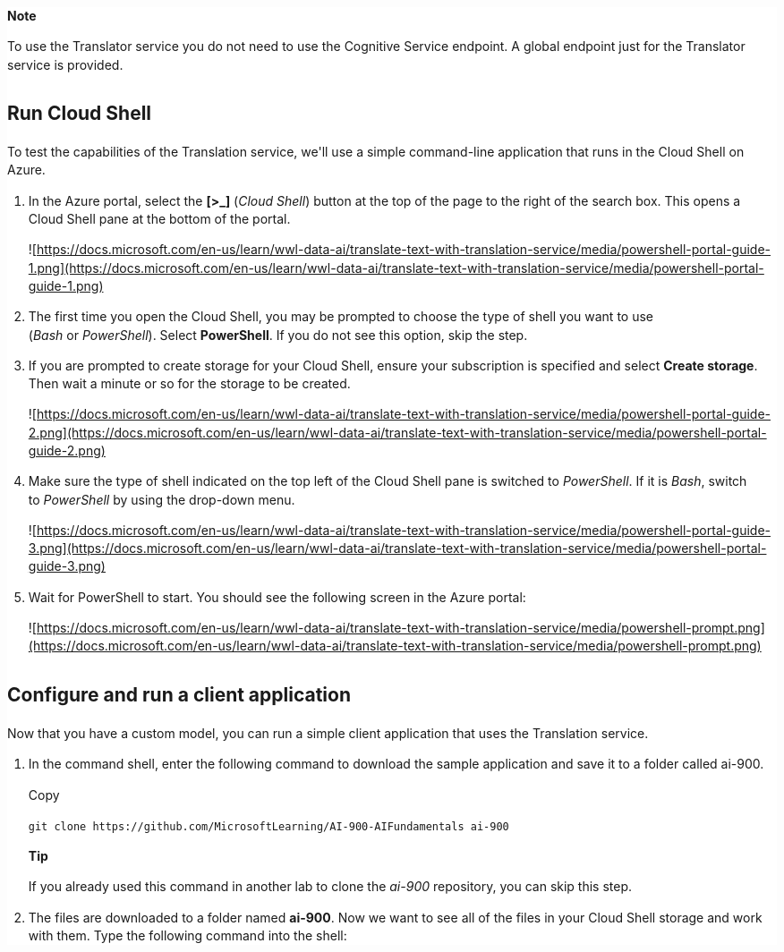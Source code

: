**Note**

To use the Translator service you do not need to use the Cognitive Service endpoint. A global endpoint just for the Translator service is provided.

## **Run Cloud Shell**

To test the capabilities of the Translation service, we'll use a simple command-line application that runs in the Cloud Shell on Azure.

1. In the Azure portal, select the **[>_]** (*Cloud Shell*) button at the top of the page to the right of the search box. This opens a Cloud Shell pane at the bottom of the portal.
    
    ![https://docs.microsoft.com/en-us/learn/wwl-data-ai/translate-text-with-translation-service/media/powershell-portal-guide-1.png](https://docs.microsoft.com/en-us/learn/wwl-data-ai/translate-text-with-translation-service/media/powershell-portal-guide-1.png)
    
2. The first time you open the Cloud Shell, you may be prompted to choose the type of shell you want to use (*Bash* or *PowerShell*). Select **PowerShell**. If you do not see this option, skip the step.
3. If you are prompted to create storage for your Cloud Shell, ensure your subscription is specified and select **Create storage**. Then wait a minute or so for the storage to be created.
    
    ![https://docs.microsoft.com/en-us/learn/wwl-data-ai/translate-text-with-translation-service/media/powershell-portal-guide-2.png](https://docs.microsoft.com/en-us/learn/wwl-data-ai/translate-text-with-translation-service/media/powershell-portal-guide-2.png)
    
4. Make sure the type of shell indicated on the top left of the Cloud Shell pane is switched to *PowerShell*. If it is *Bash*, switch to *PowerShell* by using the drop-down menu.
    
    ![https://docs.microsoft.com/en-us/learn/wwl-data-ai/translate-text-with-translation-service/media/powershell-portal-guide-3.png](https://docs.microsoft.com/en-us/learn/wwl-data-ai/translate-text-with-translation-service/media/powershell-portal-guide-3.png)
    
5. Wait for PowerShell to start. You should see the following screen in the Azure portal:
    
    ![https://docs.microsoft.com/en-us/learn/wwl-data-ai/translate-text-with-translation-service/media/powershell-prompt.png](https://docs.microsoft.com/en-us/learn/wwl-data-ai/translate-text-with-translation-service/media/powershell-prompt.png)
    

## **Configure and run a client application**

Now that you have a custom model, you can run a simple client application that uses the Translation service.

1. In the command shell, enter the following command to download the sample application and save it to a folder called ai-900.
    
    Copy
    
    ```
    git clone https://github.com/MicrosoftLearning/AI-900-AIFundamentals ai-900
    
    ```
    
    **Tip**
    
    If you already used this command in another lab to clone the *ai-900* repository, you can skip this step.
    
2. The files are downloaded to a folder named **ai-900**. Now we want to see all of the files in your Cloud Shell storage and work with them. Type the following command into the shell:
    